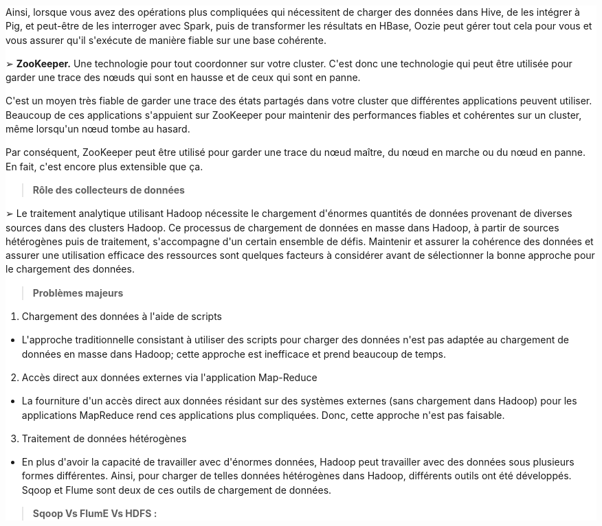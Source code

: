 Ainsi, lorsque vous avez des opérations plus compliquées qui nécessitent de charger des données dans Hive, de les intégrer à Pig, et peut-être de les interroger avec Spark, puis de transformer les résultats en HBase, Oozie peut gérer tout cela pour vous et vous assurer qu'il s'exécute de manière fiable sur une base cohérente.

➢ **ZooKeeper.** Une technologie pour tout coordonner sur votre cluster. C'est donc une technologie qui peut être utilisée pour garder une trace des nœuds qui sont en hausse et de ceux qui sont en panne.

C'est un moyen très fiable de garder une trace des états partagés dans votre cluster que différentes applications peuvent utiliser. Beaucoup de ces applications s'appuient sur ZooKeeper pour maintenir des performances fiables et cohérentes sur un cluster, même lorsqu'un nœud tombe au hasard.

Par conséquent, ZooKeeper peut être utilisé pour garder une trace du nœud maître, du nœud en marche ou du nœud en panne. En fait, c'est encore plus extensible que ça.

> **Rôle des collecteurs de données**

➢ Le traitement analytique utilisant Hadoop nécessite le chargement d'énormes quantités de données provenant de diverses sources dans des clusters Hadoop. Ce processus de chargement de données en masse dans Hadoop, à partir de sources hétérogènes puis de traitement, s'accompagne d'un certain ensemble de défis. Maintenir et assurer la cohérence des données et assurer une utilisation efficace des ressources sont quelques facteurs à considérer avant de sélectionner la bonne approche pour le chargement des données.

> **Problèmes majeurs**

1. Chargement des données à l'aide de scripts

- L'approche traditionnelle consistant à utiliser des scripts pour charger des données n'est pas adaptée au chargement de données en masse dans Hadoop; cette approche est inefficace et prend beaucoup de temps.

2. Accès direct aux données externes via l'application Map-Reduce

- La fourniture d'un accès direct aux données résidant sur des systèmes externes (sans chargement dans Hadoop) pour les applications MapReduce rend ces applications plus compliquées. Donc, cette approche n'est pas faisable.

3. Traitement de données hétérogènes

- En plus d'avoir la capacité de travailler avec d'énormes données, Hadoop peut travailler avec des données sous plusieurs formes différentes. Ainsi, pour charger de telles données hétérogènes dans Hadoop, différents outils ont été développés. Sqoop et Flume sont deux de ces outils de chargement de données.

> **Sqoop Vs FlumE Vs HDFS :**
